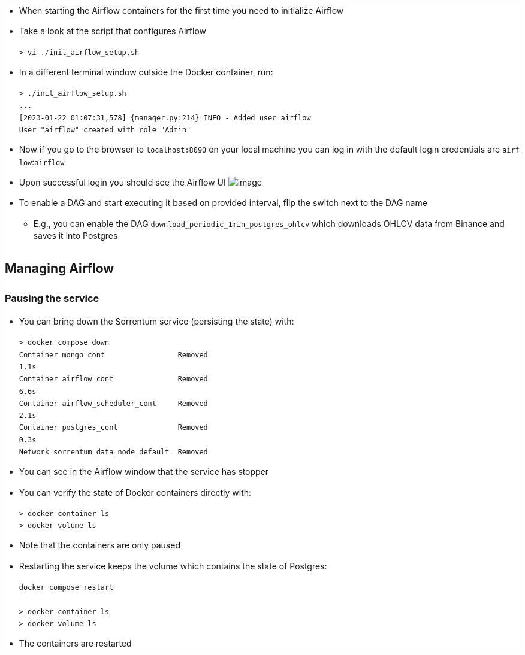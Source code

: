 - When starting the Airflow containers for the first time you need to initialize
  Airflow
- Take a look at the script that configures Airflow
  ```
  > vi ./init_airflow_setup.sh
  ```
- In a different terminal window outside the Docker container, run:
  ```
  > ./init_airflow_setup.sh
  ...
  [2023-01-22 01:07:31,578] {manager.py:214} INFO - Added user airflow
  User "airflow" created with role "Admin"
  ```

- Now if you go to the browser to `localhost:8090` on your local machine you can
  log in with the default login credentials are `airflow`:`airflow`
- Upon successful login you should see the Airflow UI
  ![image](https://user-images.githubusercontent.com/49269742/212755723-57e21954-7d6a-469c-86d0-a595d032c096.png)
- To enable a DAG and start executing it based on provided interval, flip the
  switch next to the DAG name
  - E.g., you can enable the DAG `download_periodic_1min_postgres_ohlcv` which
    downloads OHLCV data from Binance and saves it into Postgres

## Managing Airflow

### Pausing the service

- You can bring down the Sorrentum service (persisting the state) with:
  ```
  > docker compose down
  Container mongo_cont                 Removed                                                                                                                                                  1.1s
  Container airflow_cont               Removed                                                                                                                                                  6.6s
  Container airflow_scheduler_cont     Removed                                                                                                                                                  2.1s
  Container postgres_cont              Removed                                                                                                                                                  0.3s
  Network sorrentum_data_node_default  Removed
  ```
- You can see in the Airflow window that the service has stopper

- You can verify the state of Docker containers directly with:
  ```
  > docker container ls
  > docker volume ls
  ```
- Note that the containers are only paused

- Restarting the service keeps the volume which contains the state of Postgres:
  ```
  docker compose restart

  > docker container ls
  > docker volume ls
  ```
- The containers are restarted
